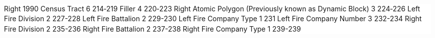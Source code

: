   <tr>
    <td>Right 1990 Census Tract</td>
    <td>6</td>
    <td>214‑219</td>
  </tr>

  <tr>
    <td>Filler</td>
    <td>4</td>
    <td>220‑223</td>
  </tr>

  <tr>
    <td>Right Atomic Polygon (Previously known as Dynamic Block)</td>
    <td>3</td>
    <td>224‑226</td>
  </tr>

  <tr>
    <td>Left Fire Division</td>
    <td>2</td>
    <td>227-228</td>
  </tr>

  <tr>
    <td>Left Fire Battalion</td>
    <td>2</td>
    <td>229-230</td>
  </tr>

  <tr>
    <td>Left Fire Company Type</td>
    <td>1</td>
    <td>231</td>
  </tr>

  <tr>
    <td>Left Fire Company Number</td>
    <td>3</td>
    <td>232-234</td>
  </tr>

  <tr>
    <td>Right Fire Division</td>
    <td>2</td>
    <td>235-236</td>
  </tr>

  <tr>
    <td>Right Fire Battalion</td>
    <td>2</td>
    <td>237-238</td>
  </tr>

  <tr>
    <td>Right Fire Company Type</td>
    <td>1</td>
    <td>239-239</td>
  </tr>
